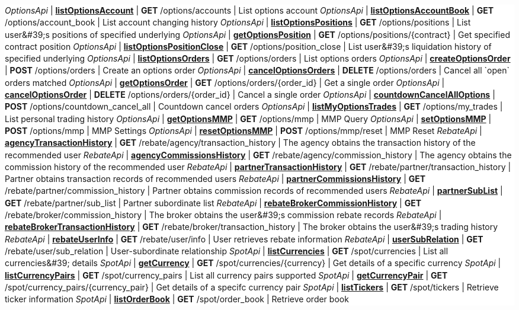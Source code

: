 *OptionsApi* | [**listOptionsAccount**](docs/OptionsApi.md#listOptionsAccount) | **GET** /options/accounts | List options account
*OptionsApi* | [**listOptionsAccountBook**](docs/OptionsApi.md#listOptionsAccountBook) | **GET** /options/account_book | List account changing history
*OptionsApi* | [**listOptionsPositions**](docs/OptionsApi.md#listOptionsPositions) | **GET** /options/positions | List user\&#39;s positions of specified underlying
*OptionsApi* | [**getOptionsPosition**](docs/OptionsApi.md#getOptionsPosition) | **GET** /options/positions/{contract} | Get specified contract position
*OptionsApi* | [**listOptionsPositionClose**](docs/OptionsApi.md#listOptionsPositionClose) | **GET** /options/position_close | List user\&#39;s liquidation history of specified underlying
*OptionsApi* | [**listOptionsOrders**](docs/OptionsApi.md#listOptionsOrders) | **GET** /options/orders | List options orders
*OptionsApi* | [**createOptionsOrder**](docs/OptionsApi.md#createOptionsOrder) | **POST** /options/orders | Create an options order
*OptionsApi* | [**cancelOptionsOrders**](docs/OptionsApi.md#cancelOptionsOrders) | **DELETE** /options/orders | Cancel all &#x60;open&#x60; orders matched
*OptionsApi* | [**getOptionsOrder**](docs/OptionsApi.md#getOptionsOrder) | **GET** /options/orders/{order_id} | Get a single order
*OptionsApi* | [**cancelOptionsOrder**](docs/OptionsApi.md#cancelOptionsOrder) | **DELETE** /options/orders/{order_id} | Cancel a single order
*OptionsApi* | [**countdownCancelAllOptions**](docs/OptionsApi.md#countdownCancelAllOptions) | **POST** /options/countdown_cancel_all | Countdown cancel orders
*OptionsApi* | [**listMyOptionsTrades**](docs/OptionsApi.md#listMyOptionsTrades) | **GET** /options/my_trades | List personal trading history
*OptionsApi* | [**getOptionsMMP**](docs/OptionsApi.md#getOptionsMMP) | **GET** /options/mmp | MMP Query
*OptionsApi* | [**setOptionsMMP**](docs/OptionsApi.md#setOptionsMMP) | **POST** /options/mmp | MMP Settings
*OptionsApi* | [**resetOptionsMMP**](docs/OptionsApi.md#resetOptionsMMP) | **POST** /options/mmp/reset | MMP Reset
*RebateApi* | [**agencyTransactionHistory**](docs/RebateApi.md#agencyTransactionHistory) | **GET** /rebate/agency/transaction_history | The agency obtains the transaction history of the recommended user
*RebateApi* | [**agencyCommissionsHistory**](docs/RebateApi.md#agencyCommissionsHistory) | **GET** /rebate/agency/commission_history | The agency obtains the commission history of the recommended user
*RebateApi* | [**partnerTransactionHistory**](docs/RebateApi.md#partnerTransactionHistory) | **GET** /rebate/partner/transaction_history | Partner obtains transaction records of recommended users
*RebateApi* | [**partnerCommissionsHistory**](docs/RebateApi.md#partnerCommissionsHistory) | **GET** /rebate/partner/commission_history | Partner obtains commission records of recommended users
*RebateApi* | [**partnerSubList**](docs/RebateApi.md#partnerSubList) | **GET** /rebate/partner/sub_list | Partner subordinate list
*RebateApi* | [**rebateBrokerCommissionHistory**](docs/RebateApi.md#rebateBrokerCommissionHistory) | **GET** /rebate/broker/commission_history | The broker obtains the user\&#39;s commission rebate records
*RebateApi* | [**rebateBrokerTransactionHistory**](docs/RebateApi.md#rebateBrokerTransactionHistory) | **GET** /rebate/broker/transaction_history | The broker obtains the user\&#39;s trading history
*RebateApi* | [**rebateUserInfo**](docs/RebateApi.md#rebateUserInfo) | **GET** /rebate/user/info | User retrieves rebate information
*RebateApi* | [**userSubRelation**](docs/RebateApi.md#userSubRelation) | **GET** /rebate/user/sub_relation | User-subordinate relationship
*SpotApi* | [**listCurrencies**](docs/SpotApi.md#listCurrencies) | **GET** /spot/currencies | List all currencies\&#39; details
*SpotApi* | [**getCurrency**](docs/SpotApi.md#getCurrency) | **GET** /spot/currencies/{currency} | Get details of a specific currency
*SpotApi* | [**listCurrencyPairs**](docs/SpotApi.md#listCurrencyPairs) | **GET** /spot/currency_pairs | List all currency pairs supported
*SpotApi* | [**getCurrencyPair**](docs/SpotApi.md#getCurrencyPair) | **GET** /spot/currency_pairs/{currency_pair} | Get details of a specifc currency pair
*SpotApi* | [**listTickers**](docs/SpotApi.md#listTickers) | **GET** /spot/tickers | Retrieve ticker information
*SpotApi* | [**listOrderBook**](docs/SpotApi.md#listOrderBook) | **GET** /spot/order_book | Retrieve order book